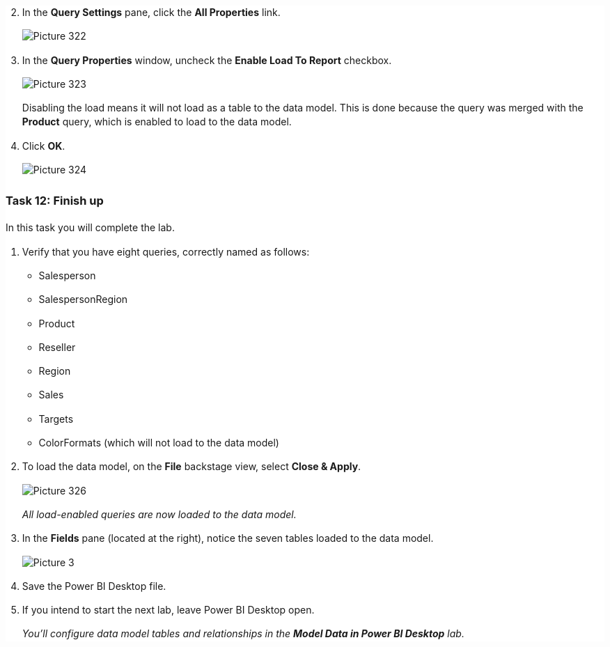 2. In the **Query Settings** pane, click the **All Properties** link.

	![Picture 322](Linked_image_Files/02-load-data-with-power-query-in-power-bi-desktop_image80.png)

3. In the **Query Properties** window, uncheck the **Enable Load To Report** checkbox.

	![Picture 323](Linked_image_Files/02-load-data-with-power-query-in-power-bi-desktop_image81.png)

	Disabling the load means it will not load as a table to the data model. This is done because the query was merged with the **Product** query, which is enabled to load to the data model.

4. Click **OK**.

	![Picture 324](Linked_image_Files/02-load-data-with-power-query-in-power-bi-desktop_image82.png)

### **Task 12: Finish up**

In this task you will complete the lab.

1. Verify that you have eight queries, correctly named as follows:

	- Salesperson

	- SalespersonRegion

	- Product

	- Reseller

	- Region

	- Sales

	- Targets

	- ColorFormats (which will not load to the data model)

2. To load the data model, on the **File** backstage view, select **Close &amp; Apply**.

	![Picture 326](Linked_image_Files/02-load-data-with-power-query-in-power-bi-desktop_image83.png)

	*All load-enabled queries are now loaded to the data model.*

3. In the **Fields** pane (located at the right), notice the seven tables loaded to the data model.

	![Picture 3](Linked_image_Files/02-load-data-with-power-query-in-power-bi-desktop_image84.png)

4. Save the Power BI Desktop file.

5. If you intend to start the next lab, leave Power BI Desktop open.

	*You’ll configure data model tables and relationships in the **Model Data in Power BI Desktop** lab.*
